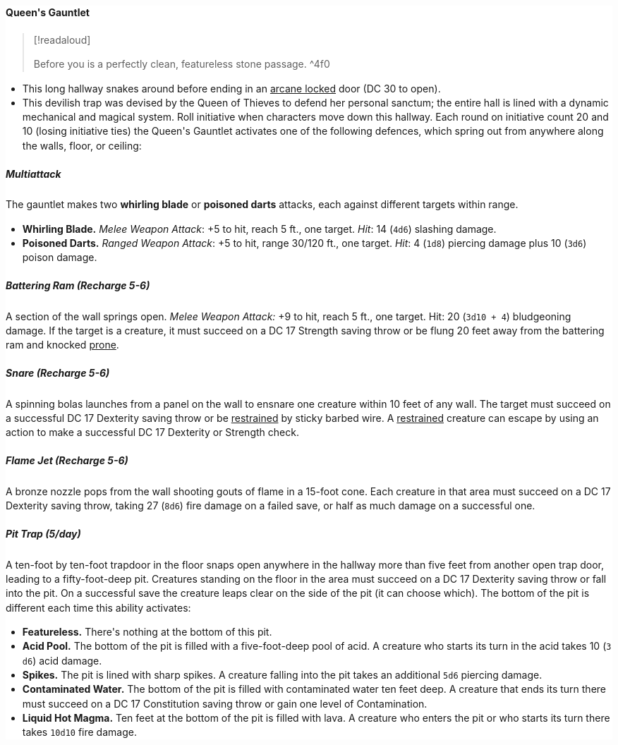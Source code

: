 #### Queen's Gauntlet

> [!readaloud] 
> 
> Before you is a perfectly clean, featureless stone passage.
^4f0

- This long hallway snakes around before ending in an [arcane locked](Mechanics/spells/arcane-lock.md) door (DC 30 to open).  
- This devilish trap was devised by the Queen of Thieves to defend her personal sanctum; the entire hall is lined with a dynamic mechanical and magical system. Roll initiative when characters move down this hallway. Each round on initiative count 20 and 10 (losing initiative ties) the Queen's Gauntlet activates one of the following defences, which spring out from anywhere along the walls, floor, or ceiling:  

##### Multiattack

The gauntlet makes two **whirling blade** or **poisoned darts** attacks, each against different targets within range.

- **Whirling Blade.** *Melee Weapon Attack*: +5 to hit, reach 5 ft., one target. *Hit*: 14 (`4d6`) slashing damage.  
- **Poisoned Darts.** *Ranged Weapon Attack*: +5 to hit, range 30/120 ft., one target. *Hit*: 4 (`1d8`) piercing damage plus 10 (`3d6`) poison damage.  

##### Battering Ram (Recharge 5-6)

A section of the wall springs open. *Melee Weapon Attack:* +9 to hit, reach 5 ft., one target. Hit: 20 (`3d10 + 4`) bludgeoning damage. If the target is a creature, it must succeed on a DC 17 Strength saving throw or be flung 20 feet away from the battering ram and knocked [prone](Mechanics/Rules/conditions.md#Prone).

##### Snare (Recharge 5-6)

A spinning bolas launches from a panel on the wall to ensnare one creature within 10 feet of any wall. The target must succeed on a successful DC 17 Dexterity saving throw or be [restrained](Mechanics/Rules/conditions.md#Restrained) by sticky barbed wire. A [restrained](Mechanics/Rules/conditions.md#Restrained) creature can escape by using an action to make a successful DC 17 Dexterity or Strength check.

##### Flame Jet (Recharge 5-6)

A bronze nozzle pops from the wall shooting gouts of flame in a 15-foot cone. Each creature in that area must succeed on a DC 17 Dexterity saving throw, taking 27 (`8d6`) fire damage on a failed save, or half as much damage on a successful one.

##### Pit Trap (5/day)

A ten-foot by ten-foot trapdoor in the floor snaps open anywhere in the hallway more than five feet from another open trap door, leading to a fifty-foot-deep pit. Creatures standing on the floor in the area must succeed on a DC 17 Dexterity saving throw or fall into the pit. On a successful save the creature leaps clear on the side of the pit (it can choose which). The bottom of the pit is different each time this ability activates:

- **Featureless.** There's nothing at the bottom of this pit.  
- **Acid Pool.** The bottom of the pit is filled with a five-foot-deep pool of acid. A creature who starts its turn in the acid takes 10 (`3d6`) acid damage.  
- **Spikes.** The pit is lined with sharp spikes. A creature falling into the pit takes an additional `5d6` piercing damage.  
- **Contaminated Water.** The bottom of the pit is filled with contaminated water ten feet deep. A creature that ends its turn there must succeed on a DC 17 Constitution saving throw or gain one level of Contamination.  
- **Liquid Hot Magma.** Ten feet at the bottom of the pit is filled with lava. A creature who enters the pit or who starts its turn there takes `10d10` fire damage.  
